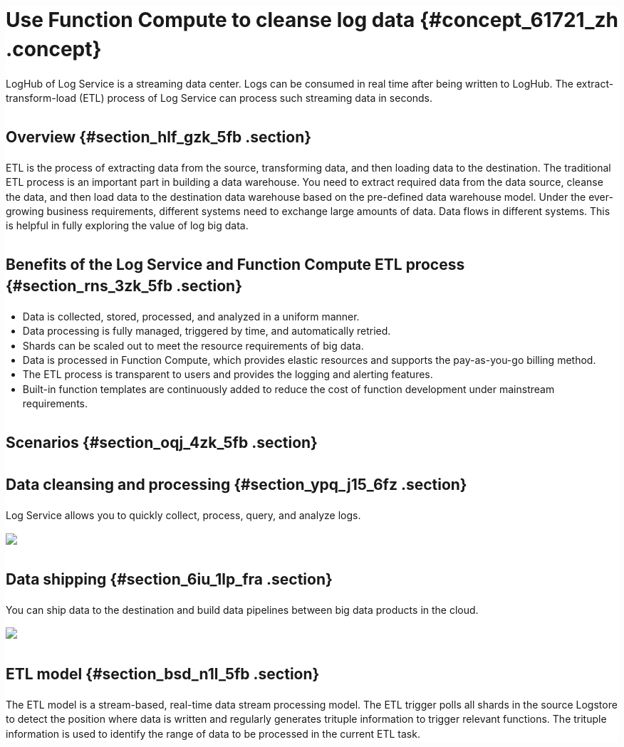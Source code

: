# Use Function Compute to cleanse log data {#concept_61721_zh .concept}

LogHub of Log Service is a streaming data center. Logs can be consumed in real time after being written to LogHub. The extract-transform-load \(ETL\) process of Log Service can process such streaming data in seconds.

## Overview {#section_hlf_gzk_5fb .section}

ETL is the process of extracting data from the source, transforming data, and then loading data to the destination. The traditional ETL process is an important part in building a data warehouse. You need to extract required data from the data source, cleanse the data, and then load data to the destination data warehouse based on the pre-defined data warehouse model. Under the ever-growing business requirements, different systems need to exchange large amounts of data. Data flows in different systems. This is helpful in fully exploring the value of log big data.

## Benefits of the Log Service and Function Compute ETL process {#section_rns_3zk_5fb .section}

-   Data is collected, stored, processed, and analyzed in a uniform manner.
-   Data processing is fully managed, triggered by time, and automatically retried.
-   Shards can be scaled out to meet the resource requirements of big data.
-   Data is processed in Function Compute, which provides elastic resources and supports the pay-as-you-go billing method.
-   The ETL process is transparent to users and provides the logging and alerting features.
-   Built-in function templates are continuously added to reduce the cost of function development under mainstream requirements.

## Scenarios {#section_oqj_4zk_5fb .section}

## Data cleansing and processing {#section_ypq_j15_6fz .section}

Log Service allows you to quickly collect, process, query, and analyze logs.

![](http://static-aliyun-doc.oss-cn-hangzhou.aliyuncs.com/assets/img/13202/156896157532403_en-US.png)

## Data shipping {#section_6iu_1lp_fra .section}

You can ship data to the destination and build data pipelines between big data products in the cloud.

![](http://static-aliyun-doc.oss-cn-hangzhou.aliyuncs.com/assets/img/13202/156896157532404_en-US.png)

## ETL model {#section_bsd_n1l_5fb .section}

The ETL model is a stream-based, real-time data stream processing model. The ETL trigger polls all shards in the source Logstore to detect the position where data is written and regularly generates trituple information to trigger relevant functions. The trituple information is used to identify the range of data to be processed in the current ETL task.

